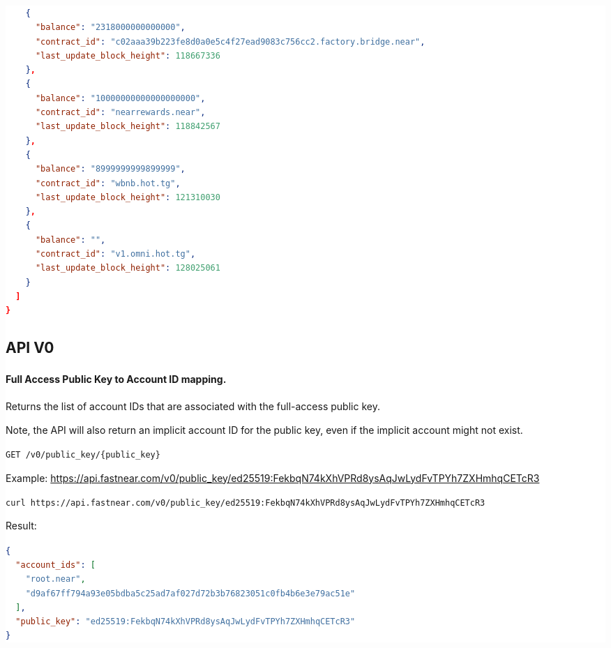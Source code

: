 ```json
    {
      "balance": "2318000000000000",
      "contract_id": "c02aaa39b223fe8d0a0e5c4f27ead9083c756cc2.factory.bridge.near",
      "last_update_block_height": 118667336
    },
    {
      "balance": "10000000000000000000",
      "contract_id": "nearrewards.near",
      "last_update_block_height": 118842567
    },
    {
      "balance": "8999999999899999",
      "contract_id": "wbnb.hot.tg",
      "last_update_block_height": 121310030
    },
    {
      "balance": "",
      "contract_id": "v1.omni.hot.tg",
      "last_update_block_height": 128025061
    }
  ]
}
```

## API V0

#### Full Access Public Key to Account ID mapping.

Returns the list of account IDs that are associated with the full-access public key.

Note, the API will also return an implicit account ID for the public key, even if the implicit account might not exist.

```
GET /v0/public_key/{public_key}
```

Example: https://api.fastnear.com/v0/public_key/ed25519:FekbqN74kXhVPRd8ysAqJwLydFvTPYh7ZXHmhqCETcR3

```bash
curl https://api.fastnear.com/v0/public_key/ed25519:FekbqN74kXhVPRd8ysAqJwLydFvTPYh7ZXHmhqCETcR3
```

Result:

```json
{
  "account_ids": [
    "root.near",
    "d9af67ff794a93e05bdba5c25ad7af027d72b3b76823051c0fb4b6e3e79ac51e"
  ],
  "public_key": "ed25519:FekbqN74kXhVPRd8ysAqJwLydFvTPYh7ZXHmhqCETcR3"
}
```

